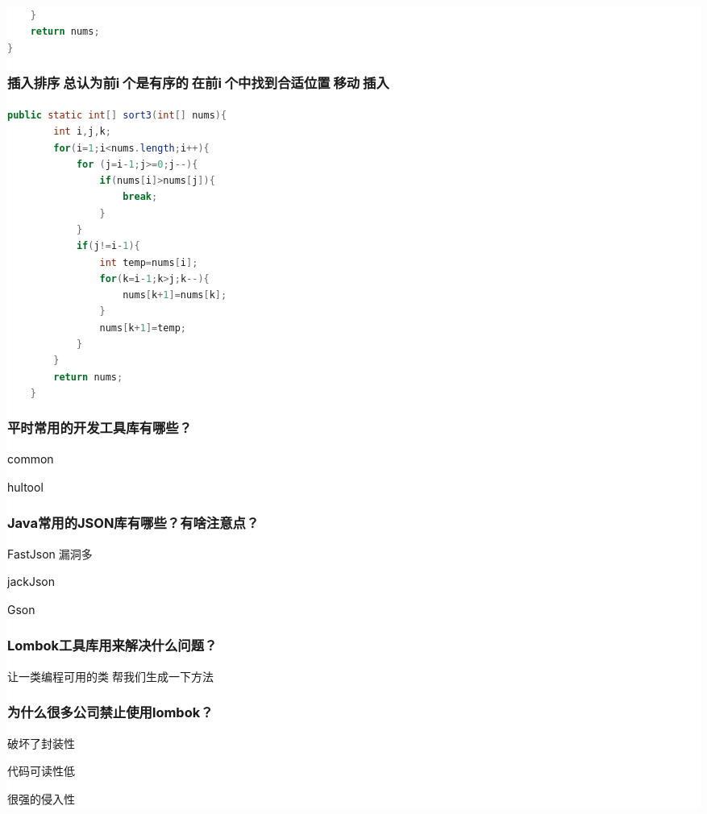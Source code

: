 ```java
    }
    return nums;
}
```

### 插入排序 总认为前i 个是有序的 在前i 个中找到合适位置 移动 插入

```java
public static int[] sort3(int[] nums){
        int i,j,k;
        for(i=1;i<nums.length;i++){
            for (j=i-1;j>=0;j--){
                if(nums[i]>nums[j]){
                    break;
                }
            }
            if(j!=i-1){
                int temp=nums[i];
                for(k=i-1;k>j;k--){
                    nums[k+1]=nums[k];
                }
                nums[k+1]=temp;
            }
        }
        return nums;
    }
```



### 平时常用的开发工具库有哪些？

common

hultool

### Java常用的JSON库有哪些？有啥注意点？

FastJson 漏洞多

jackJson

Gson

### Lombok工具库用来解决什么问题？

让一类编程可用的类 帮我们生成一下方法

### 为什么很多公司禁止使用lombok？

破坏了封装性

代码可读性低

很强的侵入性

